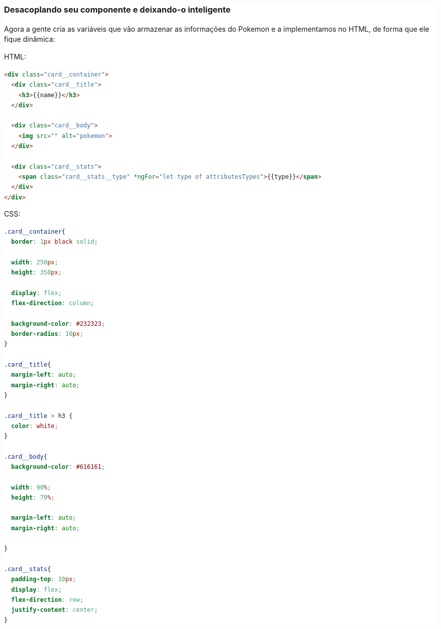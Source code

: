 ### Desacoplando seu componente e deixando-o inteligente

Agora a gente cria as variáveis que vão armazenar as informações do Pokemon e a implementamos no HTML, de forma que ele fique dinâmica:

HTML:

```html
<div class="card__container">
  <div class="card__title">
    <h3>{{name}}</h3>
  </div>

  <div class="card__body">
    <img src="" alt="pokemon">
  </div>

  <div class="card__stats">
    <span class="card__stats__type" *ngFor="let type of attributesTypes">{{type}}</span>
  </div>
</div>
```

CSS:

```css
.card__container{
  border: 1px black solid;

  width: 250px;
  height: 350px;

  display: flex;
  flex-direction: column;

  background-color: #232323;
  border-radius: 10px;
}

.card__title{
  margin-left: auto;
  margin-right: auto;
}

.card__title > h3 {
  color: white;
}

.card__body{
  background-color: #616161;

  width: 90%;
  height: 70%;

  margin-left: auto;
  margin-right: auto;

}

.card__stats{
  padding-top: 10px;
  display: flex;
  flex-direction: row;
  justify-content: center;
}

```